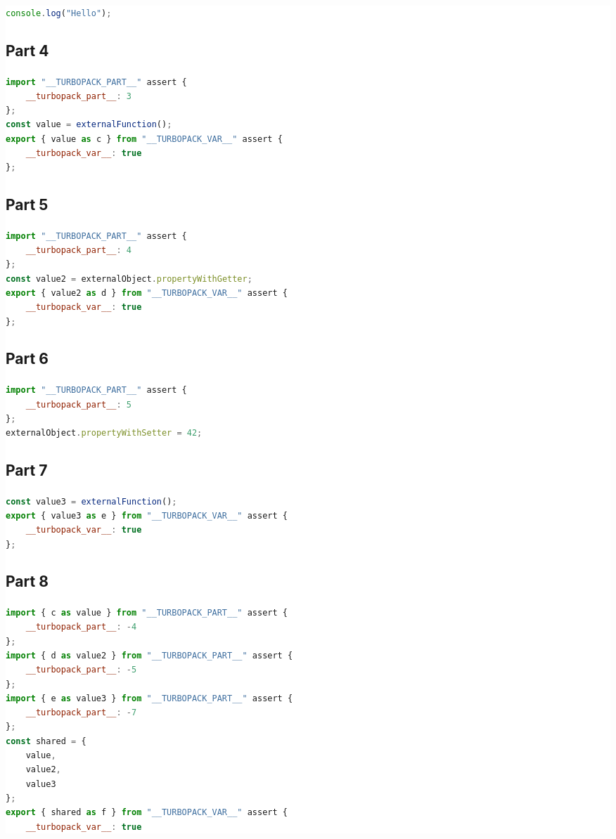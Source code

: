 ```js
console.log("Hello");

```
## Part 4
```js
import "__TURBOPACK_PART__" assert {
    __turbopack_part__: 3
};
const value = externalFunction();
export { value as c } from "__TURBOPACK_VAR__" assert {
    __turbopack_var__: true
};

```
## Part 5
```js
import "__TURBOPACK_PART__" assert {
    __turbopack_part__: 4
};
const value2 = externalObject.propertyWithGetter;
export { value2 as d } from "__TURBOPACK_VAR__" assert {
    __turbopack_var__: true
};

```
## Part 6
```js
import "__TURBOPACK_PART__" assert {
    __turbopack_part__: 5
};
externalObject.propertyWithSetter = 42;

```
## Part 7
```js
const value3 = externalFunction();
export { value3 as e } from "__TURBOPACK_VAR__" assert {
    __turbopack_var__: true
};

```
## Part 8
```js
import { c as value } from "__TURBOPACK_PART__" assert {
    __turbopack_part__: -4
};
import { d as value2 } from "__TURBOPACK_PART__" assert {
    __turbopack_part__: -5
};
import { e as value3 } from "__TURBOPACK_PART__" assert {
    __turbopack_part__: -7
};
const shared = {
    value,
    value2,
    value3
};
export { shared as f } from "__TURBOPACK_VAR__" assert {
    __turbopack_var__: true
```